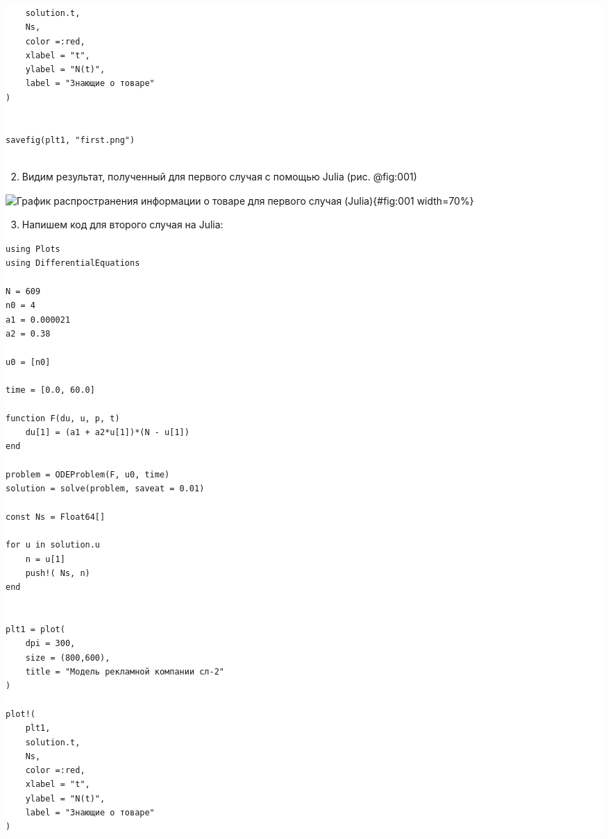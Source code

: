 ```
    solution.t,
    Ns,
    color =:red,
    xlabel = "t",
    ylabel = "N(t)",
    label = "Знающие о товаре"
)


savefig(plt1, "first.png")


```

2. Видим результат, полученный для первого случая с помощью Julia (рис. @fig:001)

![График распространения информации о товаре для первого случая (Julia)](first.png){#fig:001 width=70%}

3. Напишем код для второго случая на Julia:

```
using Plots
using DifferentialEquations

N = 609
n0 = 4
a1 = 0.000021
a2 = 0.38

u0 = [n0]

time = [0.0, 60.0]

function F(du, u, p, t)
    du[1] = (a1 + a2*u[1])*(N - u[1])
end

problem = ODEProblem(F, u0, time)
solution = solve(problem, saveat = 0.01)

const Ns = Float64[]

for u in solution.u
    n = u[1]
    push!( Ns, n)
end


plt1 = plot(
    dpi = 300,
    size = (800,600),
    title = "Модель рекламной компании сл-2"
)

plot!(  
    plt1,
    solution.t,
    Ns,
    color =:red,
    xlabel = "t",
    ylabel = "N(t)",
    label = "Знающие о товаре"
)

```